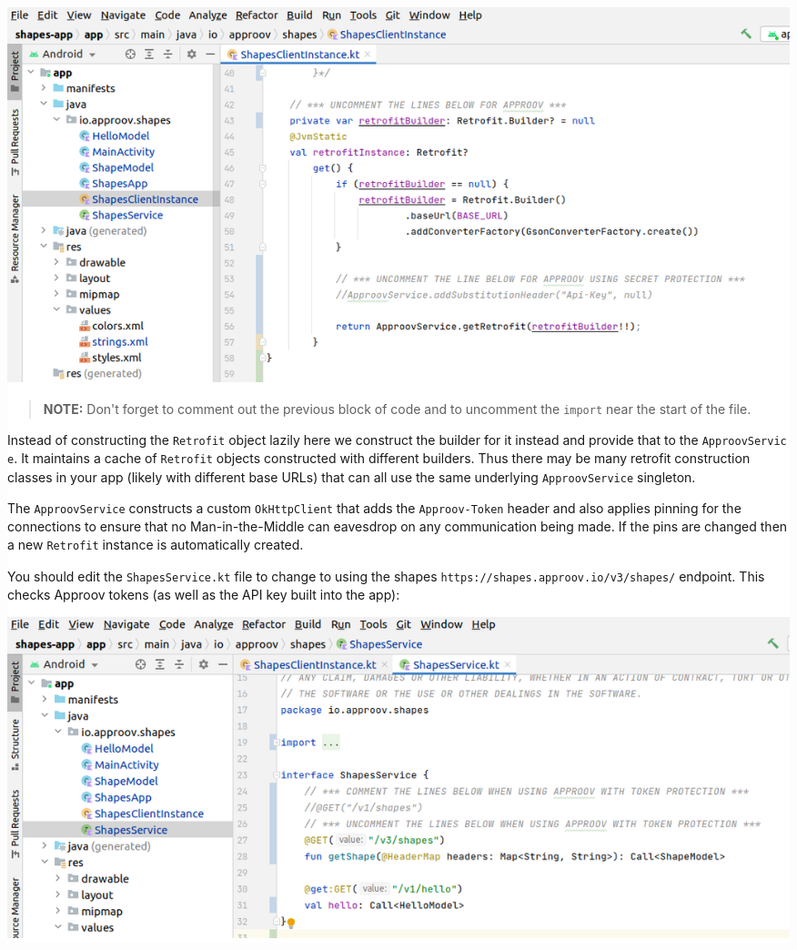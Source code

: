 ![Approov Addition](readme-images/approov-fetch.png)

> **NOTE:** Don't forget to comment out the previous block of code and to uncomment the `import` near the start of the file.

Instead of constructing the `Retrofit` object lazily here we construct the builder for it instead and provide that to the `ApproovService`. It maintains a cache of `Retrofit` objects constructed with different builders. Thus there may be many retrofit construction classes in your app (likely with different base URLs) that can all use the same underlying `ApproovService` singleton.

The `ApproovService` constructs a custom `OkHttpClient` that adds the `Approov-Token` header and also applies pinning for the connections to ensure that no Man-in-the-Middle can eavesdrop on any communication being made. If the pins are changed then a new `Retrofit` instance is automatically created.

You should edit the `ShapesService.kt` file to change to using the shapes `https://shapes.approov.io/v3/shapes/` endpoint. This checks Approov tokens (as well as the API key built into the app):

![Shapes V3 Endpoint](readme-images/shapes-v3-endpoint.png)
